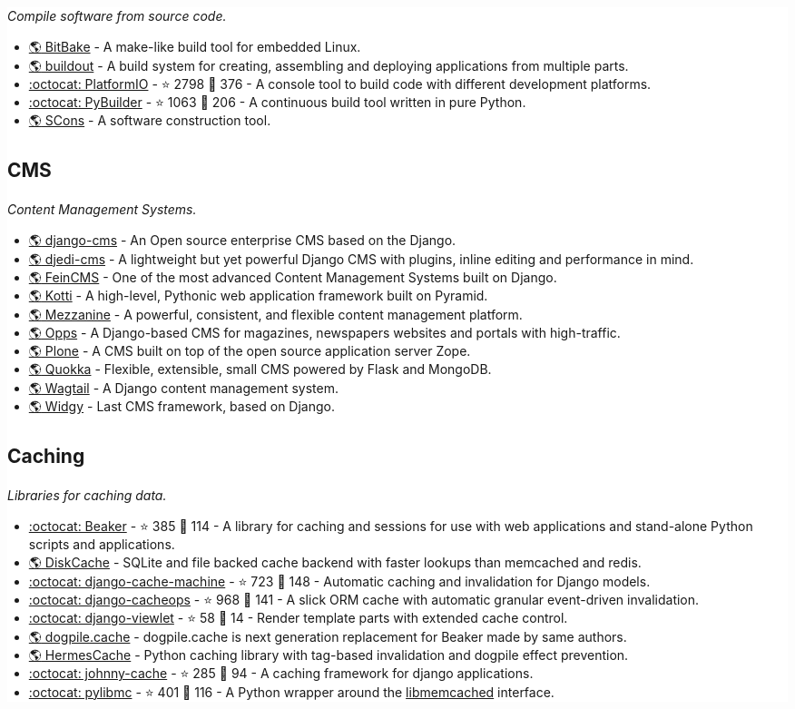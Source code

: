 *Compile software from source code.*

* [:earth_americas: BitBake](http://www.yoctoproject.org/docs/1.6/bitbake-user-manual/bitbake-user-manual.html) - A make-like build tool for embedded Linux.
* [:earth_americas: buildout](http://www.buildout.org/en/latest/) - A build system for creating, assembling and deploying applications from multiple parts.
* [:octocat: PlatformIO](https://github.com/platformio/platformio) - :star: 2798 :fork_and_knife: 376 - A console tool to build code with different development platforms.
* [:octocat: PyBuilder](https://github.com/pybuilder/pybuilder) - :star: 1063 :fork_and_knife: 206 - A continuous build tool written in pure Python.
* [:earth_americas: SCons](http://www.scons.org/) - A software construction tool.

## CMS

*Content Management Systems.*

* [:earth_americas: django-cms](http://www.django-cms.org/en/) - An Open source enterprise CMS based on the Django.
* [:earth_americas: djedi-cms](http://djedi-cms.org/) - A lightweight but yet powerful Django CMS with plugins, inline editing and performance in mind.
* [:earth_americas: FeinCMS](http://www.feincms.org/) - One of the most advanced Content Management Systems built on Django.
* [:earth_americas: Kotti](http://kotti.pylonsproject.org/) - A high-level, Pythonic web application framework built on Pyramid.
* [:earth_americas: Mezzanine](http://mezzanine.jupo.org/) - A powerful, consistent, and flexible content management platform.
* [:earth_americas: Opps](http://opps.github.io/opps/) - A Django-based CMS for magazines, newspapers websites and portals with high-traffic.
* [:earth_americas: Plone](https://plone.org/) - A CMS built on top of the open source application server Zope.
* [:earth_americas: Quokka](http://quokkaproject.org/) - Flexible, extensible, small CMS powered by Flask and MongoDB.
* [:earth_americas: Wagtail](https://wagtail.io/) - A Django content management system.
* [:earth_americas: Widgy](https://wid.gy/) - Last CMS framework, based on Django.

## Caching

*Libraries for caching data.*

* [:octocat: Beaker](https://github.com/bbangert/beaker) - :star: 385 :fork_and_knife: 114 - A library for caching and sessions for use with web applications and stand-alone Python scripts and applications.
* [:earth_americas: DiskCache](http://www.grantjenks.com/docs/diskcache/) - SQLite and file backed cache backend with faster lookups than memcached and redis.
* [:octocat: django-cache-machine](https://github.com/django-cache-machine/django-cache-machine) - :star: 723 :fork_and_knife: 148 - Automatic caching and invalidation for Django models.
* [:octocat: django-cacheops](https://github.com/Suor/django-cacheops) - :star: 968 :fork_and_knife: 141 - A slick ORM cache with automatic granular event-driven invalidation.
* [:octocat: django-viewlet](https://github.com/5monkeys/django-viewlet) - :star: 58 :fork_and_knife: 14 - Render template parts with extended cache control.
* [:earth_americas: dogpile.cache](http://dogpilecache.readthedocs.io/) - dogpile.cache is next generation replacement for Beaker made by same authors.
* [:earth_americas: HermesCache](https://pypi.python.org/pypi/HermesCache) - Python caching library with tag-based invalidation and dogpile effect prevention.
* [:octocat: johnny-cache](https://github.com/jmoiron/johnny-cache) - :star: 285 :fork_and_knife: 94 - A caching framework for django applications.
* [:octocat: pylibmc](https://github.com/lericson/pylibmc) - :star: 401 :fork_and_knife: 116 - A Python wrapper around the [libmemcached](http://libmemcached.org/libMemcached.html) interface.
